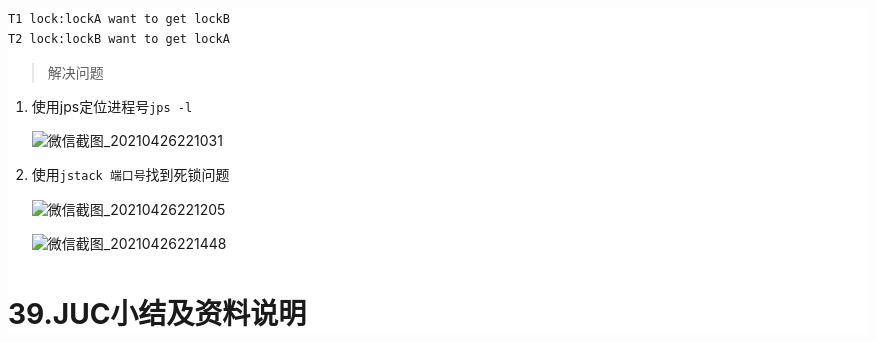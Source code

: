```
T1 lock:lockA want to get lockB
T2 lock:lockB want to get lockA
```

> 解决问题

1. 使用jps定位进程号`jps -l`

   ![微信截图_20210426221031](https://gitee.com/zhayuyao/img/raw/master/img/%E5%BE%AE%E4%BF%A1%E6%88%AA%E5%9B%BE_20210426221031.png)

2. 使用`jstack 端口号`找到死锁问题

   ![微信截图_20210426221205](https://gitee.com/zhayuyao/img/raw/master/img/%E5%BE%AE%E4%BF%A1%E6%88%AA%E5%9B%BE_20210426221205.png)

   ![微信截图_20210426221448](https://gitee.com/zhayuyao/img/raw/master/img/%E5%BE%AE%E4%BF%A1%E6%88%AA%E5%9B%BE_20210426221448.png)

# 39.JUC小结及资料说明